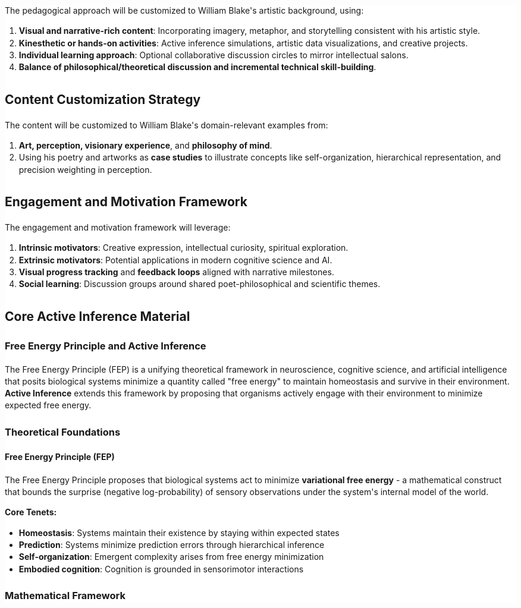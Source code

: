 The pedagogical approach will be customized to William Blake's artistic background, using:

1. **Visual and narrative-rich content**: Incorporating imagery, metaphor, and storytelling consistent with his artistic style.
2. **Kinesthetic or hands-on activities**: Active inference simulations, artistic data visualizations, and creative projects.
3. **Individual learning approach**: Optional collaborative discussion circles to mirror intellectual salons.
4. **Balance of philosophical/theoretical discussion and incremental technical skill-building**.

## Content Customization Strategy

The content will be customized to William Blake's domain-relevant examples from:

1. **Art, perception, visionary experience**, and **philosophy of mind**.
2. Using his poetry and artworks as **case studies** to illustrate concepts like self-organization, hierarchical representation, and precision weighting in perception.

## Engagement and Motivation Framework

The engagement and motivation framework will leverage:

1. **Intrinsic motivators**: Creative expression, intellectual curiosity, spiritual exploration.
2. **Extrinsic motivators**: Potential applications in modern cognitive science and AI.
3. **Visual progress tracking** and **feedback loops** aligned with narrative milestones.
4. **Social learning**: Discussion groups around shared poet-philosophical and scientific themes.

## Core Active Inference Material

### Free Energy Principle and Active Inference

The Free Energy Principle (FEP) is a unifying theoretical framework in neuroscience, cognitive science, and artificial intelligence that posits biological systems minimize a quantity called "free energy" to maintain homeostasis and survive in their environment. **Active Inference** extends this framework by proposing that organisms actively engage with their environment to minimize expected free energy.

### Theoretical Foundations

#### Free Energy Principle (FEP)

The Free Energy Principle proposes that biological systems act to minimize **variational free energy** - a mathematical construct that bounds the surprise (negative log-probability) of sensory observations under the system's internal model of the world.

**Core Tenets:**

- **Homeostasis**: Systems maintain their existence by staying within expected states
- **Prediction**: Systems minimize prediction errors through hierarchical inference
- **Self-organization**: Emergent complexity arises from free energy minimization
- **Embodied cognition**: Cognition is grounded in sensorimotor interactions

### Mathematical Framework
